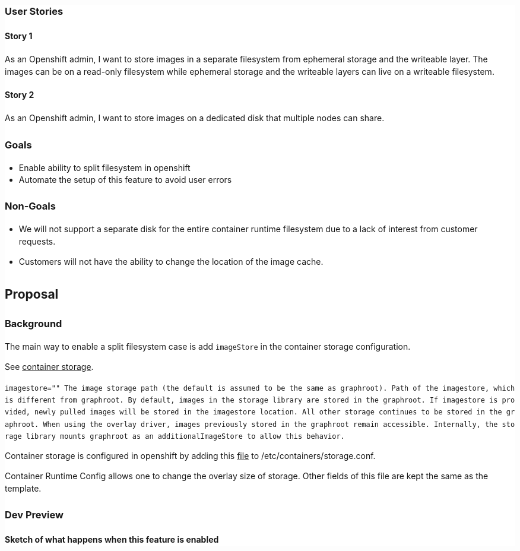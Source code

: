 ### User Stories

#### Story 1

As an Openshift admin, I want to store images in a separate filesystem from ephemeral storage and the writeable layer.
The images can be on a read-only filesystem while ephemeral storage and the writeable layers can live on a writeable filesystem.

#### Story 2

As an Openshift admin, I want to store images on a dedicated disk that multiple nodes can share.

### Goals

- Enable ability to split filesystem in openshift
- Automate the setup of this feature to avoid user errors

### Non-Goals

- We will not support a separate disk for the entire container runtime filesystem due
to a lack of interest from customer requests.

- Customers will not have the ability to change the location of the image cache.

## Proposal

### Background

The main way to enable a split filesystem case is add `imageStore` in the container storage configuration.

See [container storage](https://github.com/containers/storage/blob/main/docs/containers-storage.conf.5.md).

```
imagestore="" The image storage path (the default is assumed to be the same as graphroot). Path of the imagestore, which is different from graphroot. By default, images in the storage library are stored in the graphroot. If imagestore is provided, newly pulled images will be stored in the imagestore location. All other storage continues to be stored in the graphroot. When using the overlay driver, images previously stored in the graphroot remain accessible. Internally, the storage library mounts graphroot as an additionalImageStore to allow this behavior.
```

Container storage is configured in openshift by adding this [file](https://github.com/openshift/machine-config-operator/blob/master/templates/common/_base/files/container-storage.yaml) to /etc/containers/storage.conf.

Container Runtime Config allows one to change the overlay size of storage. Other fields of this file are kept the same as the template.

### Dev Preview

#### Sketch of what happens when this feature is enabled
